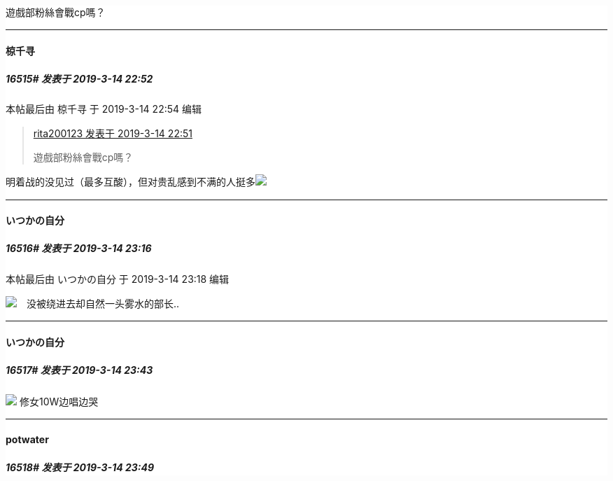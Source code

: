 


遊戲部粉絲會戰cp嗎？







-----

####  椋千寻  
##### 16515#       发表于 2019-3-14 22:52



 本帖最后由 椋千寻 于 2019-3-14 22:54 编辑 
<blockquote><a href="httphttps://bbs.saraba1st.com/2b/forum.php?mod=redirect&amp;goto=findpost&amp;pid=42909193&amp;ptid=1801966" target="_blank">rita200123 发表于 2019-3-14 22:51</a>

遊戲部粉絲會戰cp嗎？</blockquote>
明着战的没见过（最多互酸），但对贵乱感到不满的人挺多<img src="https://static.saraba1st.com/image/smiley/face2017/064.png" referrerpolicy="no-referrer">







-----

####  いつかの自分  
##### 16516#       发表于 2019-3-14 23:16



 本帖最后由 いつかの自分 于 2019-3-14 23:18 编辑 

<img src="https://static.saraba1st.com/image/smiley/face2017/066.png" referrerpolicy="no-referrer">　没被绕进去却自然一头雾水的部长..







-----

####  いつかの自分  
##### 16517#       发表于 2019-3-14 23:43



<img src="https://static.saraba1st.com/image/smiley/face2017/068.png" referrerpolicy="no-referrer"> 修女10W边唱边哭







-----

####  potwater  
##### 16518#       发表于 2019-3-14 23:49
